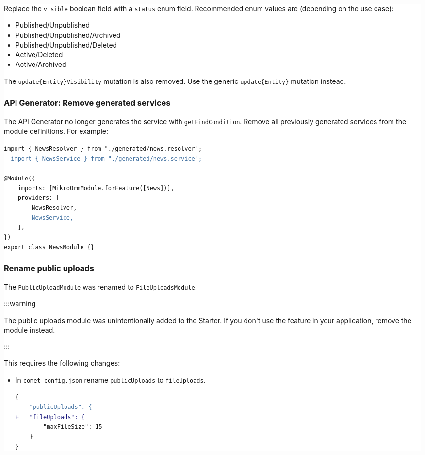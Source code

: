 Replace the `visible` boolean field with a `status` enum field.
Recommended enum values are (depending on the use case):

- Published/Unpublished
- Published/Unpublished/Archived
- Published/Unpublished/Deleted
- Active/Deleted
- Active/Archived

The `update{Entity}Visibility` mutation is also removed.
Use the generic `update{Entity}` mutation instead.

### API Generator: Remove generated services

The API Generator no longer generates the service with `getFindCondition`.
Remove all previously generated services from the module definitions.
For example:

```diff title=news.module.ts
import { NewsResolver } from "./generated/news.resolver";
- import { NewsService } from "./generated/news.service";

@Module({
    imports: [MikroOrmModule.forFeature([News])],
    providers: [
        NewsResolver,
-       NewsService,
    ],
})
export class NewsModule {}
```

### Rename public uploads

The `PublicUploadModule` was renamed to `FileUploadsModule`.

:::warning

The public uploads module was unintentionally added to the Starter. If you don't use the feature in your application, remove the module instead.

:::

This requires the following changes:

- In `comet-config.json` rename `publicUploads` to `fileUploads`.

    ```diff
    {
    -   "publicUploads": {
    +   "fileUploads": {
            "maxFileSize": 15
        }
    }
    ```
